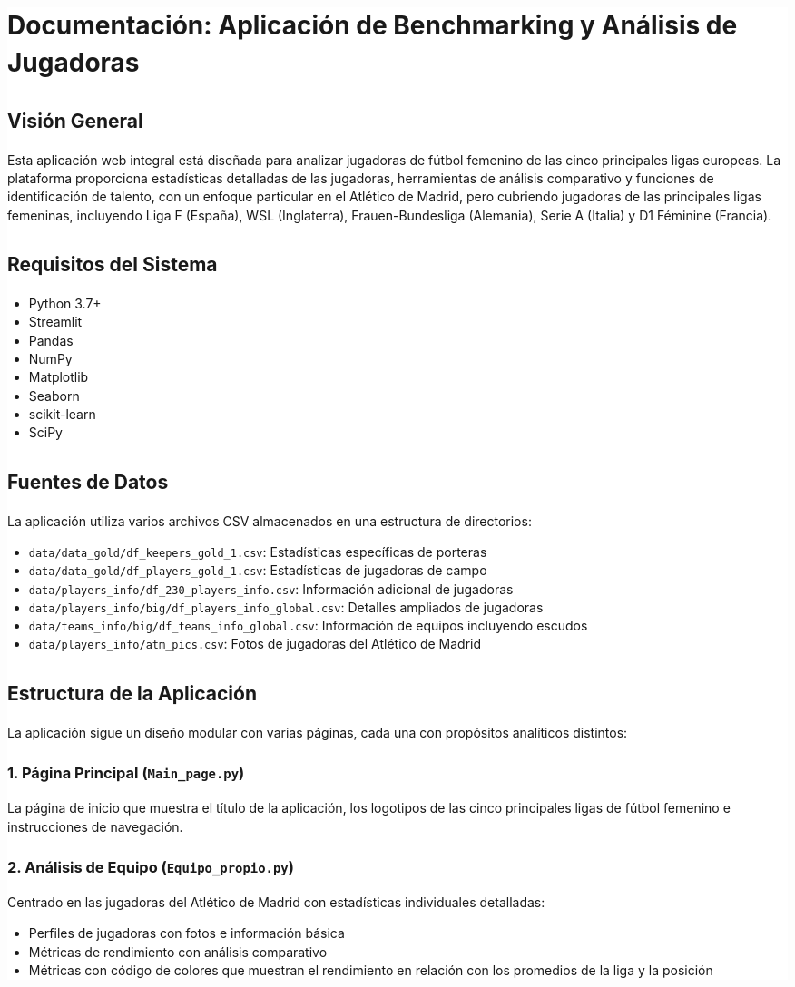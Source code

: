 # Documentación: Aplicación de Benchmarking y Análisis de Jugadoras

## Visión General

Esta aplicación web integral está diseñada para analizar jugadoras de fútbol femenino de las cinco principales ligas europeas. La plataforma proporciona estadísticas detalladas de las jugadoras, herramientas de análisis comparativo y funciones de identificación de talento, con un enfoque particular en el Atlético de Madrid, pero cubriendo jugadoras de las principales ligas femeninas, incluyendo Liga F (España), WSL (Inglaterra), Frauen-Bundesliga (Alemania), Serie A (Italia) y D1 Féminine (Francia).

## Requisitos del Sistema

- Python 3.7+
- Streamlit
- Pandas
- NumPy
- Matplotlib
- Seaborn
- scikit-learn
- SciPy

## Fuentes de Datos

La aplicación utiliza varios archivos CSV almacenados en una estructura de directorios:
- `data/data_gold/df_keepers_gold_1.csv`: Estadísticas específicas de porteras
- `data/data_gold/df_players_gold_1.csv`: Estadísticas de jugadoras de campo
- `data/players_info/df_230_players_info.csv`: Información adicional de jugadoras
- `data/players_info/big/df_players_info_global.csv`: Detalles ampliados de jugadoras
- `data/teams_info/big/df_teams_info_global.csv`: Información de equipos incluyendo escudos
- `data/players_info/atm_pics.csv`: Fotos de jugadoras del Atlético de Madrid

## Estructura de la Aplicación

La aplicación sigue un diseño modular con varias páginas, cada una con propósitos analíticos distintos:

### 1. Página Principal (`Main_page.py`)
La página de inicio que muestra el título de la aplicación, los logotipos de las cinco principales ligas de fútbol femenino e instrucciones de navegación.

### 2. Análisis de Equipo (`Equipo_propio.py`)
Centrado en las jugadoras del Atlético de Madrid con estadísticas individuales detalladas:
- Perfiles de jugadoras con fotos e información básica
- Métricas de rendimiento con análisis comparativo
- Métricas con código de colores que muestran el rendimiento en relación con los promedios de la liga y la posición
